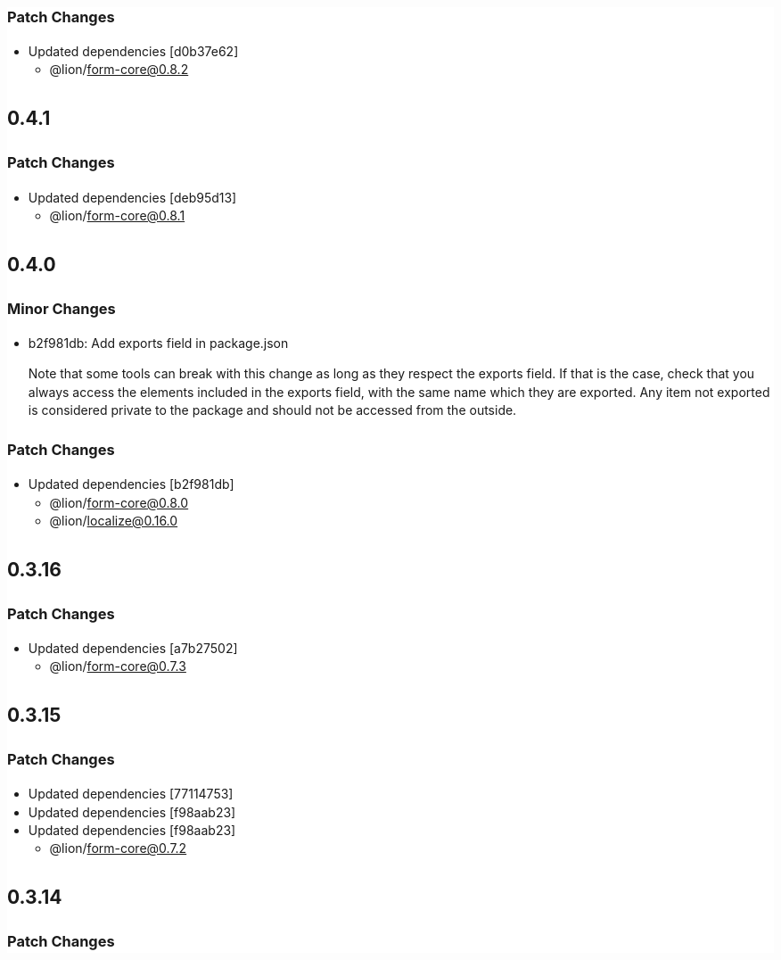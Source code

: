 ### Patch Changes

- Updated dependencies [d0b37e62]
  - @lion/form-core@0.8.2

## 0.4.1

### Patch Changes

- Updated dependencies [deb95d13]
  - @lion/form-core@0.8.1

## 0.4.0

### Minor Changes

- b2f981db: Add exports field in package.json

  Note that some tools can break with this change as long as they respect the exports field. If that is the case, check that you always access the elements included in the exports field, with the same name which they are exported. Any item not exported is considered private to the package and should not be accessed from the outside.

### Patch Changes

- Updated dependencies [b2f981db]
  - @lion/form-core@0.8.0
  - @lion/localize@0.16.0

## 0.3.16

### Patch Changes

- Updated dependencies [a7b27502]
  - @lion/form-core@0.7.3

## 0.3.15

### Patch Changes

- Updated dependencies [77114753]
- Updated dependencies [f98aab23]
- Updated dependencies [f98aab23]
  - @lion/form-core@0.7.2

## 0.3.14

### Patch Changes

